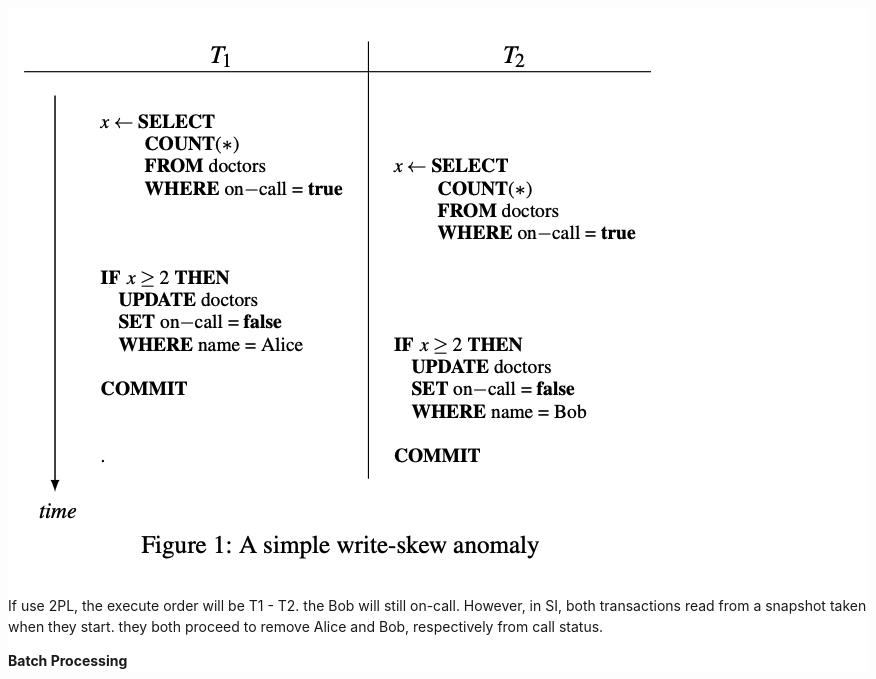 ![WriteSkew](https://raw.githubusercontent.com/Zrealshadow/Intro2DB/main/assets/SSI/WriteSkew.png)

If use 2PL, the execute order will be T1 - T2. the Bob will still on-call. However, in SI, both transactions read from a snapshot taken when they start. they both proceed to remove Alice and Bob, respectively from call status.



**Batch Processing**
